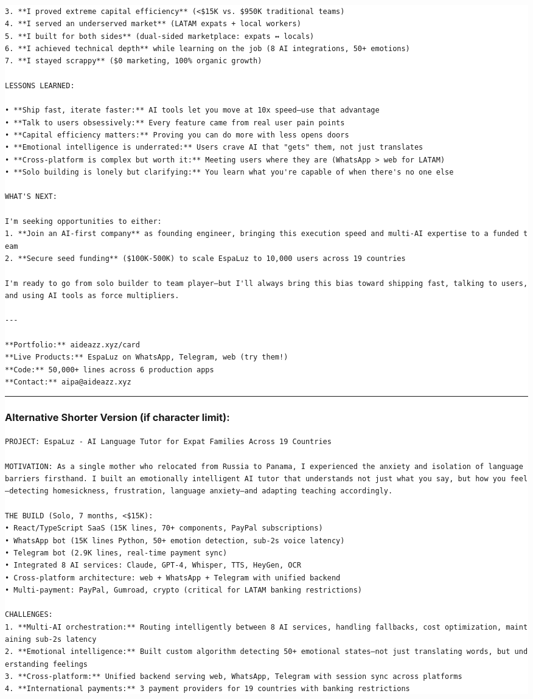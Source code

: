 ```
3. **I proved extreme capital efficiency** (<$15K vs. $950K traditional teams)
4. **I served an underserved market** (LATAM expats + local workers)
5. **I built for both sides** (dual-sided marketplace: expats ↔ locals)
6. **I achieved technical depth** while learning on the job (8 AI integrations, 50+ emotions)
7. **I stayed scrappy** ($0 marketing, 100% organic growth)

LESSONS LEARNED:

• **Ship fast, iterate faster:** AI tools let you move at 10x speed—use that advantage
• **Talk to users obsessively:** Every feature came from real user pain points
• **Capital efficiency matters:** Proving you can do more with less opens doors
• **Emotional intelligence is underrated:** Users crave AI that "gets" them, not just translates
• **Cross-platform is complex but worth it:** Meeting users where they are (WhatsApp > web for LATAM)
• **Solo building is lonely but clarifying:** You learn what you're capable of when there's no one else

WHAT'S NEXT:

I'm seeking opportunities to either:
1. **Join an AI-first company** as founding engineer, bringing this execution speed and multi-AI expertise to a funded team
2. **Secure seed funding** ($100K-500K) to scale EspaLuz to 10,000 users across 19 countries

I'm ready to go from solo builder to team player—but I'll always bring this bias toward shipping fast, talking to users, and using AI tools as force multipliers.

---

**Portfolio:** aideazz.xyz/card  
**Live Products:** EspaLuz on WhatsApp, Telegram, web (try them!)  
**Code:** 50,000+ lines across 6 production apps  
**Contact:** aipa@aideazz.xyz
```

---

### **Alternative Shorter Version (if character limit):**

```
PROJECT: EspaLuz - AI Language Tutor for Expat Families Across 19 Countries

MOTIVATION: As a single mother who relocated from Russia to Panama, I experienced the anxiety and isolation of language barriers firsthand. I built an emotionally intelligent AI tutor that understands not just what you say, but how you feel—detecting homesickness, frustration, language anxiety—and adapting teaching accordingly.

THE BUILD (Solo, 7 months, <$15K):
• React/TypeScript SaaS (15K lines, 70+ components, PayPal subscriptions)
• WhatsApp bot (15K lines Python, 50+ emotion detection, sub-2s voice latency)
• Telegram bot (2.9K lines, real-time payment sync)
• Integrated 8 AI services: Claude, GPT-4, Whisper, TTS, HeyGen, OCR
• Cross-platform architecture: web + WhatsApp + Telegram with unified backend
• Multi-payment: PayPal, Gumroad, crypto (critical for LATAM banking restrictions)

CHALLENGES:
1. **Multi-AI orchestration:** Routing intelligently between 8 AI services, handling fallbacks, cost optimization, maintaining sub-2s latency
2. **Emotional intelligence:** Built custom algorithm detecting 50+ emotional states—not just translating words, but understanding feelings
3. **Cross-platform:** Unified backend serving web, WhatsApp, Telegram with session sync across platforms
4. **International payments:** 3 payment providers for 19 countries with banking restrictions
```